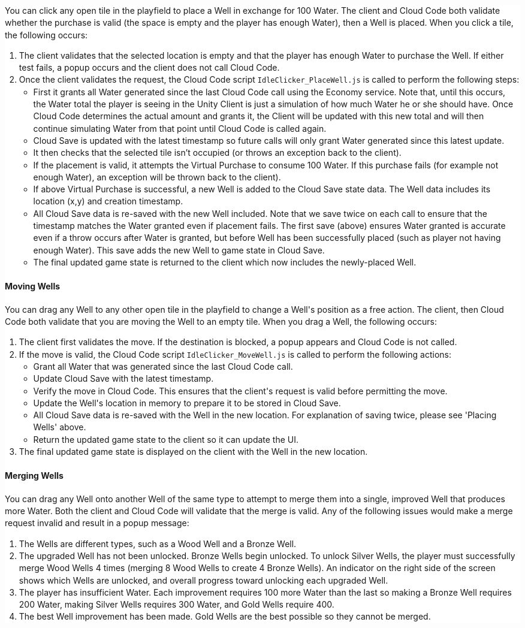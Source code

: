 You can click any open tile in the playfield to place a Well in exchange for 100 Water. The client and Cloud Code both validate whether the purchase is valid (the space is empty and the player has enough Water), then a Well is placed. When you click a tile, the following occurs:
1. The client validates that the selected location is empty and that the player has enough Water to purchase the Well. If either test fails, a popup occurs and the client does not call Cloud Code.
2. Once the client validates the request, the Cloud Code script `IdleClicker_PlaceWell.js` is called to perform the following steps:
    - First it grants all Water generated since the last Cloud Code call using the Economy service. Note that, until this occurs, the Water total the player is seeing in the Unity Client is just a simulation of how much Water he or she should have. Once Cloud Code determines the actual amount and grants it, the Client will be updated with this new total and will then continue simulating Water from that point until Cloud Code is called again.
    - Cloud Save is updated with the latest timestamp so future calls will only grant Water generated since this latest update.
    - It then checks that the selected tile isn’t occupied (or throws an exception back to the client).
    - If the placement is valid, it attempts the Virtual Purchase to consume 100 Water. If this purchase fails (for example not enough Water), an exception will be thrown back to the client).
    - If above Virtual Purchase is successful, a new Well is added to the Cloud Save state data. The Well data includes its location (x,y) and creation timestamp.
    - All Cloud Save data is re-saved with the new Well included. Note that we save twice on each call to ensure that the timestamp matches the Water granted even if placement fails. The first save (above) ensures Water granted is accurate even if a throw occurs after Water is granted, but before Well has been successfully placed (such as player not having enough Water). This save adds the new Well to game state in Cloud Save.
    - The final updated game state is returned to the client which now includes the newly-placed Well.

#### Moving Wells

You can drag any Well to any other open tile in the playfield to change a Well's position as a free action. The client, then Cloud Code both validate that you are moving the Well to an empty tile. When you drag a Well, the following occurs:
1. The client first validates the move. If the destination is blocked, a popup appears and Cloud Code is not called.
2. If the move is valid, the Cloud Code script `IdleClicker_MoveWell.js` is called to perform the following actions:
    - Grant all Water that was generated since the last Cloud Code call.
    - Update Cloud Save with the latest timestamp.
    - Verify the move in Cloud Code. This ensures that the client's request is valid before permitting the move.
    - Update the Well's location in memory to prepare it to be stored in Cloud Save.
    - All Cloud Save data is re-saved with the Well in the new location. For explanation of saving twice, please see 'Placing Wells' above.
    - Return the updated game state to the client so it can update the UI.
3. The final updated game state is displayed on the client with the Well in the new location.

#### Merging Wells

You can drag any Well onto another Well of the same type to attempt to merge them into a single, improved Well that produces more Water. Both the client and Cloud Code will validate that the merge is valid. Any of the following issues would make a merge request invalid and result in a popup message:
1. The Wells are different types, such as a Wood Well and a Bronze Well.
2. The upgraded Well has not been unlocked. Bronze Wells begin unlocked. To unlock Silver Wells, the player must successfully merge Wood Wells 4 times (merging 8 Wood Wells to create 4 Bronze Wells). An indicator on the right side of the screen shows which Wells are unlocked, and overall progress toward unlocking each upgraded Well.
3. The player has insufficient Water. Each improvement requires 100 more Water than the last so making a Bronze Well requires 200 Water, making Silver Wells requires 300 Water, and Gold Wells require 400.
4. The best Well improvement has been made. Gold Wells are the best possible so they cannot be merged.
